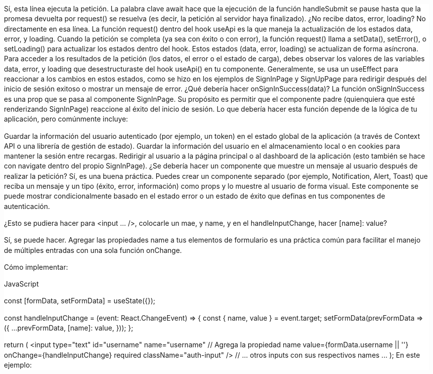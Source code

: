 Sí, esta línea ejecuta la petición. La palabra clave await hace que la ejecución de la función handleSubmit se pause hasta que la promesa devuelta por request() se resuelva (es decir, la petición al servidor haya finalizado).
¿No recibe datos, error, loading? No directamente en esa línea. La función request() dentro del hook useApi es la que maneja la actualización de los estados data, error, y loading. Cuando la petición se completa (ya sea con éxito o con error), la función request() llama a setData(), setError(), o setLoading() para actualizar los estados dentro del hook. Estos estados (data, error, loading) se actualizan de forma asíncrona.
Para acceder a los resultados de la petición (los datos, el error o el estado de carga), debes observar los valores de las variables data, error, y loading que desestructuraste del hook useApi() en tu componente. Generalmente, se usa un useEffect para reaccionar a los cambios en estos estados, como se hizo en los ejemplos de SignInPage y SignUpPage para redirigir después del inicio de sesión exitoso o mostrar un mensaje de error.
¿Qué debería hacer onSignInSuccess(data)? La función onSignInSuccess es una prop que se pasa al componente SignInPage. Su propósito es permitir que el componente padre (quienquiera que esté renderizando SignInPage) reaccione al éxito del inicio de sesión. Lo que debería hacer esta función depende de la lógica de tu aplicación, pero comúnmente incluye:

Guardar la información del usuario autenticado (por ejemplo, un token) en el estado global de la aplicación (a través de Context API o una librería de gestión de estado).
Guardar la información del usuario en el almacenamiento local o en cookies para mantener la sesión entre recargas.
Redirigir al usuario a la página principal o al dashboard de la aplicación (esto también se hace con navigate dentro del propio SignInPage).
¿Se debería hacer un componente que muestre un mensaje al usuario después de realizar la petición? Sí, es una buena práctica. Puedes crear un componente separado (por ejemplo, Notification, Alert, Toast) que reciba un mensaje y un tipo (éxito, error, información) como props y lo muestre al usuario de forma visual. Este componente se puede mostrar condicionalmente basado en el estado error o un estado de éxito que definas en tus componentes de autenticación.

¿Esto se pudiera hacer para <input ... />, colocarle un mae, y name, y en el handleInputChange, hacer [name]: value?

Sí, se puede hacer. Agregar las propiedades name a tus elementos de formulario es una práctica común para facilitar el manejo de múltiples entradas con una sola función onChange.

Cómo implementar:

JavaScript

const [formData, setFormData] = useState({});

const handleInputChange = (event: React.ChangeEvent<HTMLInputElement>) => {
const { name, value } = event.target;
setFormData(prevFormData => ({
...prevFormData,
[name]: value,
}));
};

return (
<input
type="text"
id="username"
name="username" // Agrega la propiedad name
value={formData.username || ''}
onChange={handleInputChange}
required
className="auth-input"
/>
// ... otros inputs con sus respectivos names ...
);
En este ejemplo:
